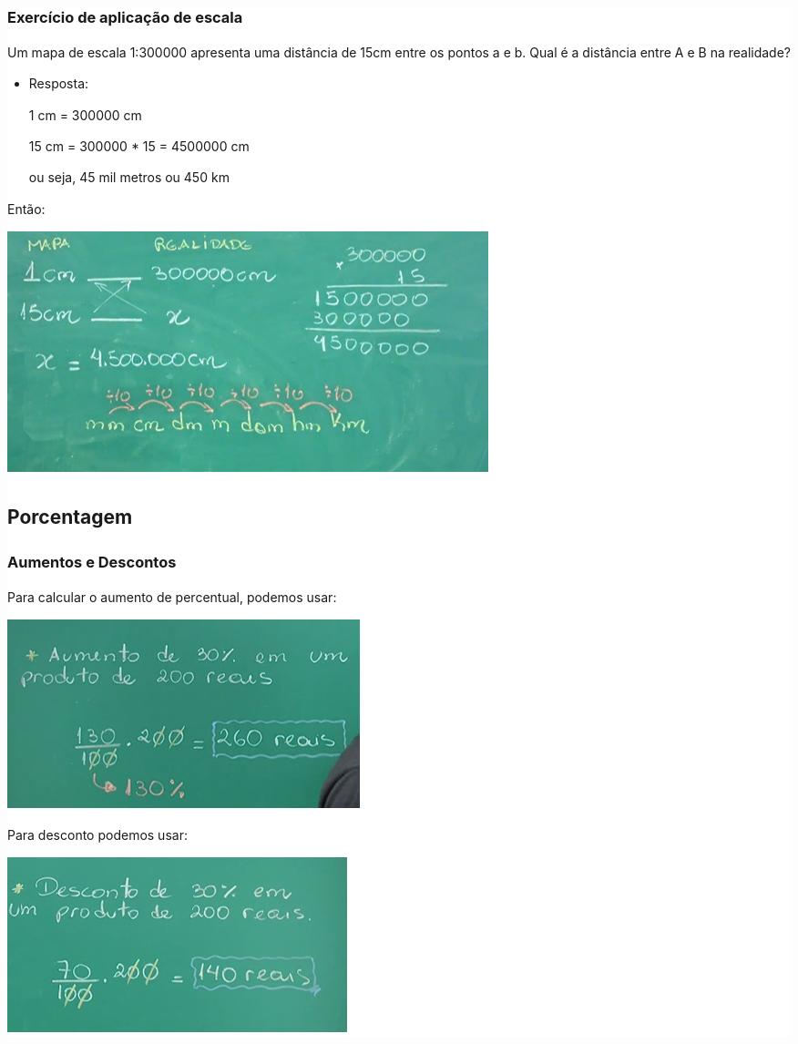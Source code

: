### Exercício de aplicação de escala

Um mapa de escala 1:300000 apresenta uma distância de 15cm entre os pontos a e b. Qual é a distância entre A e B na realidade?

- Resposta:

    1 cm = 300000 cm

    15 cm = 300000 * 15 = 4500000 cm

    ou seja, 45 mil metros ou 450 km

Então:

![Untitled](./for_readme/Untitled%2021.png)

## Porcentagem

### Aumentos e Descontos

Para calcular o aumento de percentual, podemos usar:

![Untitled](./for_readme/Untitled%2022.png)

Para desconto podemos usar:

![Untitled](./for_readme/Untitled%2023.png)

